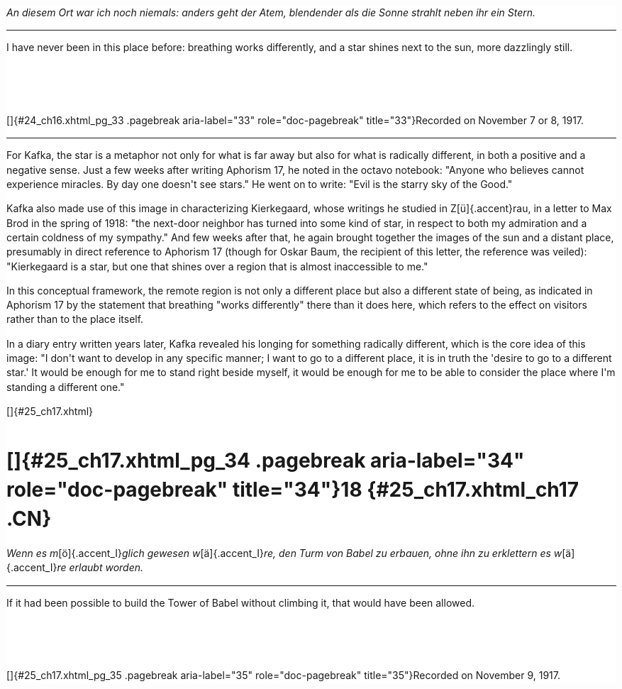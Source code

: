 *An diesem Ort war ich noch niemals: anders geht der Atem, blendender als die Sonne strahlt neben ihr ein Stern.*

------------------------------------------------------------------------

I have never been in this place before: breathing works differently, and a star shines next to the sun, more dazzlingly still.

 

 

[]{#24_ch16.xhtml_pg_33 .pagebreak aria-label="33" role="doc-pagebreak" title="33"}Recorded on November 7 or 8, 1917.

------------------------------------------------------------------------

For Kafka, the star is a metaphor not only for what is far away but also for what is radically different, in both a positive and a negative sense. Just a few weeks after writing Aphorism 17, he noted in the octavo notebook: "Anyone who believes cannot experience miracles. By day one doesn't see stars." He went on to write: "Evil is the starry sky of the Good."

Kafka also made use of this image in characterizing Kierkegaard, whose writings he studied in Z[ü]{.accent}rau, in a letter to Max Brod in the spring of 1918: "the next-door neighbor has turned into some kind of star, in respect to both my admiration and a certain coldness of my sympathy." And few weeks after that, he again brought together the images of the sun and a distant place, presumably in direct reference to Aphorism 17 (though for Oskar Baum, the recipient of this letter, the reference was veiled): "Kierkegaard is a star, but one that shines over a region that is almost inaccessible to me."

In this conceptual framework, the remote region is not only a different place but also a different state of being, as indicated in Aphorism 17 by the statement that breathing "works differently" there than it does here, which refers to the effect on visitors rather than to the place itself.

In a diary entry written years later, Kafka revealed his longing for something radically different, which is the core idea of this image: "I don't want to develop in any specific manner; I want to go to a different place, it is in truth the 'desire to go to a different star.' It would be enough for me to stand right beside myself, it would be enough for me to be able to consider the place where I'm standing a different one."

[]{#25_ch17.xhtml}

# []{#25_ch17.xhtml_pg_34 .pagebreak aria-label="34" role="doc-pagebreak" title="34"}18 {#25_ch17.xhtml_ch17 .CN}

*Wenn es m*[ö]{.accent_I}*glich gewesen w*[ä]{.accent_I}*re, den Turm von Babel zu erbauen, ohne ihn zu erklettern es w*[ä]{.accent_I}*re erlaubt worden.*

------------------------------------------------------------------------

If it had been possible to build the Tower of Babel without climbing it, that would have been allowed.

 

 

[]{#25_ch17.xhtml_pg_35 .pagebreak aria-label="35" role="doc-pagebreak" title="35"}Recorded on November 9, 1917.
